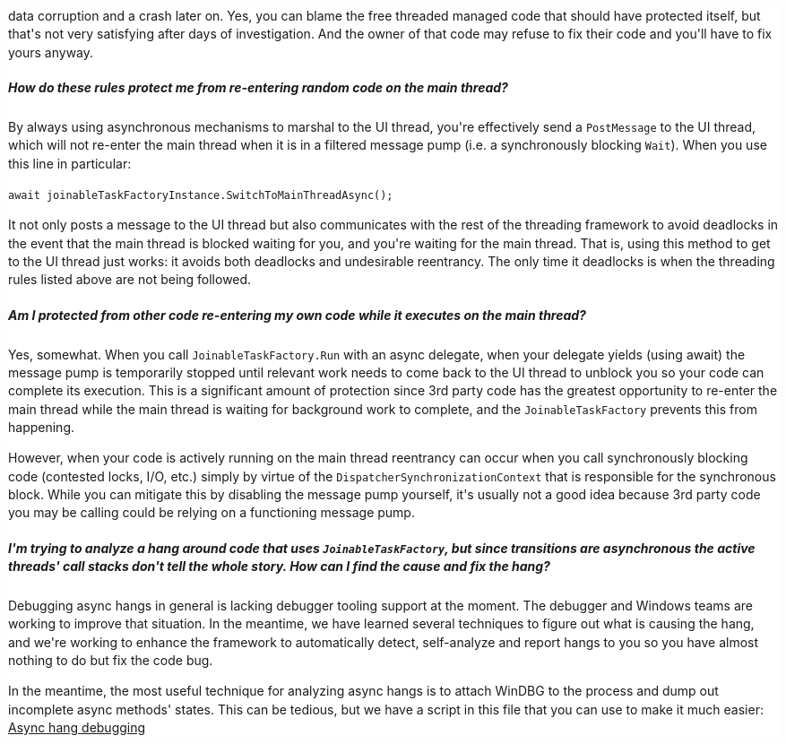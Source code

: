   data corruption and a crash later on. Yes, you can blame the free 
   threaded managed code that should have protected itself, but that's 
   not very satisfying after days of investigation. And the owner of 
   that code may refuse to fix their code and you'll have to fix yours anyway.

##### How do these rules protect me from re-entering random code on the main thread?

By always using asynchronous mechanisms to marshal to the UI thread, you're
effectively send a `PostMessage` to the UI thread, which will not re-enter
the main thread when it is in a filtered message pump (i.e. a synchronously
blocking `Wait`). When you use this line in particular:

    await joinableTaskFactoryInstance.SwitchToMainThreadAsync();

It not only posts a message to the UI thread but also communicates with
the rest of the threading framework to avoid deadlocks in the event that
the main thread is blocked waiting for you, and you're waiting for the
main thread. That is, using this method to get to the UI thread just works:
it avoids both deadlocks and undesirable reentrancy. The only time it
deadlocks is when the threading rules listed above are not being followed.

##### Am I protected from other code re-entering my own code while it executes on the main thread?

Yes, somewhat. When you call `JoinableTaskFactory.Run` with an async delegate,
when your delegate yields (using await) the message pump is temporarily
stopped until relevant work needs to come back to the UI thread to unblock
you so your code can complete its execution. This is a significant amount
of protection since 3rd party code has the greatest opportunity to re-enter
the main thread while the main thread is waiting for background work to
complete, and the `JoinableTaskFactory` prevents this from happening.

However, when your code is actively running on the main thread reentrancy
can occur when you call synchronously blocking code (contested locks,
I/O, etc.) simply by virtue of the `DispatcherSynchronizationContext` that
is responsible for the synchronous block. While you can mitigate this by
disabling the message pump yourself, it's usually not a good idea because
3rd party code you may be calling could be relying on a functioning message
pump.

##### I'm trying to analyze a hang around code that uses `JoinableTaskFactory`, but since transitions are asynchronous the active threads' call stacks don't tell the whole story. How can I find the cause and fix the hang?

Debugging async hangs in general is lacking debugger tooling support at
the moment. The debugger and Windows teams are working to improve that
situation. In the meantime, we have learned several techniques to figure
out what is causing the hang, and we're working to enhance the framework
to automatically detect, self-analyze and report hangs to you so you have
almost nothing to do but fix the code bug. 

In the meantime, the most useful technique for analyzing async hangs is to
attach WinDBG to the process and dump out incomplete async methods' states.
This can be tedious, but we have a script in this file that you can use
to make it much easier: [Async hang debugging](Async_hang_debugging.md)
